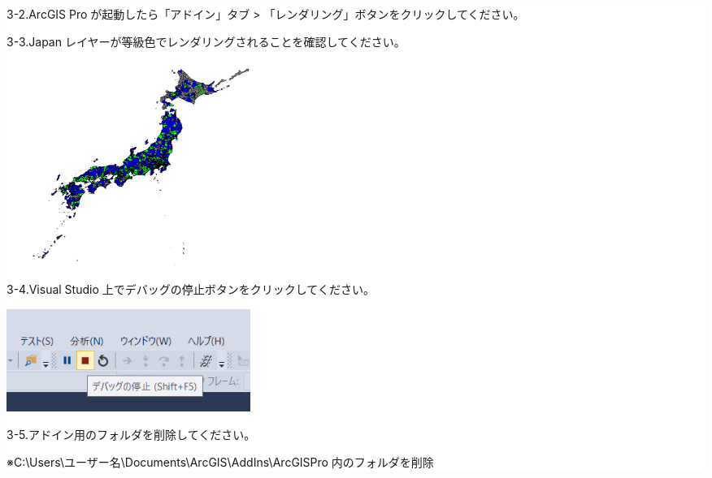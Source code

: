 3-2.ArcGIS Pro が起動したら「アドイン」タブ > 「レンダリング」ボタンをクリックしてください。

3-3.Japan レイヤーが等級色でレンダリングされることを確認してください。

<img src="./img/GraduateColor.png" width="300px">

3-4.Visual Studio 上でデバッグの停止ボタンをクリックしてください。

<img src="./img/AddInStopDebug.png" width="300px">

3-5.アドイン用のフォルダを削除してください。

※C:\Users\ユーザー名\Documents\ArcGIS\AddIns\ArcGISPro 内のフォルダを削除